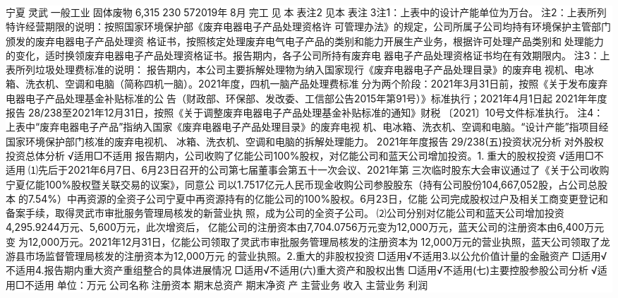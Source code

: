 宁夏
灵武
一般工业
固体废物
6,315
230
572019年
8月
完工
见
本
表注2
见本
表注
3注1：上表中的设计产能单位为万台。
注2：上表所列特许经营期限的说明：按照国家环境保护部《废弃电器电子产品处理资格许
可管理办法》的规定，公司所属子公司均持有环境保护主管部门颁发的废弃电器电子产品处理资
格证书，按照核定处理废弃电气电子产品的类别和能力开展生产业务，根据许可处理产品类别和
处理能力的变化，适时换领废弃电器电子产品处理资格证书。报告期内，各子公司所持有废弃电
器电子产品处理资格证书均在有效期限内。
注3：上表所列垃圾处理费标准的说明：
报告期内，本公司主要拆解处理物为纳入国家现行《废弃电器电子产品处理目录》的废弃电
视机、电冰箱、洗衣机、空调和电脑（简称四机一脑）。2021年度，四机一脑产品处理费标准
分为两个阶段：2021年3月31日前，按照《关于发布废弃电器电子产品处理基金补贴标准的公
告（财政部、环保部、发改委、工信部公告2015年第91号）》标准执行；2021年4月1日起
2021年年度报告
28/238至2021年12月31日，按照《关于调整废弃电器电子产品处理基金补贴标准的通知》财税
〔2021〕10号文件标准执行。
注4：上表中“废弃电器电子产品”指纳入国家《废弃电器电子产品处理目录》的废弃电视
机、电冰箱、洗衣机、空调和电脑。“设计产能”指项目经国家环境保护部门核准的废弃电视机、
冰箱、洗衣机、空调和电脑的拆解处理能力。
2021年年度报告
29/238(五)投资状况分析
对外股权投资总体分析
√适用□不适用
报告期内，公司收购了亿能公司100%股权，对亿能公司和蓝天公司增加投资。1.
重大的股权投资
√适用□不适用
⑴先后于2021年6月7日、6月23日召开的公司第七届董事会第五十一次会议、2021年第
三次临时股东大会审议通过了《关于公司收购宁夏亿能100%股权暨关联交易的议案》，同意公
司以1.7517亿元人民币现金收购公司参股股东（持有公司股份104,667,052股，占公司总股本
的7.54%）中再资源的全资子公司宁夏中再资源持有的亿能公司的100%股权。6月23日，亿能
公司完成股权过户及相关工商变更登记和备案手续，取得灵武市审批服务管理局核发的新营业执
照，成为公司的全资子公司。
⑵公司分别对亿能公司和蓝天公司增加投资4,295.9244万元、5,600万元，此次增资后，
亿能公司的注册资本由7,704.0756万元变为12,000万元，蓝天公司的注册资本由6,400万元变
为12,000万元。2021年12月31日，亿能公司领取了灵武市审批服务管理局核发的注册资本为
12,000万元的营业执照，蓝天公司领取了龙游县市场监督管理局核发的注册资本为12,000万元
的营业执照。2.重大的非股权投资
□适用√不适用3.以公允价值计量的金融资产
□适用√不适用4.报告期内重大资产重组整合的具体进展情况
□适用√不适用(六)重大资产和股权出售
□适用√不适用(七)主要控股参股公司分析
√适用□不适用
单位：万元
公司名称
注册资本
期末总资产
期末净资
产
主营业务
收入
主营业务
利润